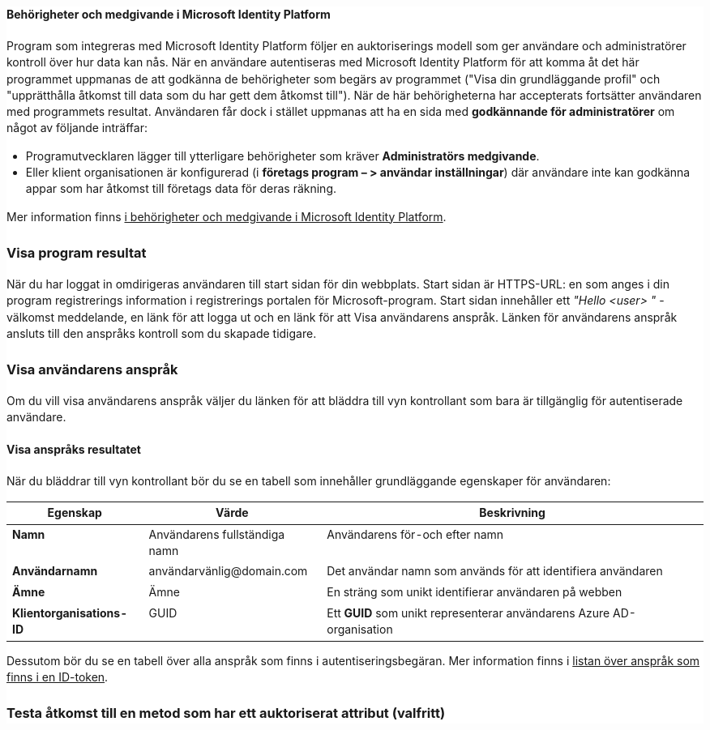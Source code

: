 #### <a name="permissions-and-consent-in-the-microsoft-identity-platform"></a>Behörigheter och medgivande i Microsoft Identity Platform
Program som integreras med Microsoft Identity Platform följer en auktoriserings modell som ger användare och administratörer kontroll över hur data kan nås. När en användare autentiseras med Microsoft Identity Platform för att komma åt det här programmet uppmanas de att godkänna de behörigheter som begärs av programmet ("Visa din grundläggande profil" och "upprätthålla åtkomst till data som du har gett dem åtkomst till"). När de här behörigheterna har accepterats fortsätter användaren med programmets resultat. Användaren får dock i stället uppmanas att ha en sida med **godkännande för administratörer** om något av följande inträffar:

- Programutvecklaren lägger till ytterligare behörigheter som kräver **Administratörs medgivande**.
- Eller klient organisationen är konfigurerad (i **företags program – > användar inställningar**) där användare inte kan godkänna appar som har åtkomst till företags data för deras räkning.

Mer information finns [i behörigheter och medgivande i Microsoft Identity Platform](./v2-permissions-and-consent.md).

### <a name="view-application-results"></a>Visa program resultat

När du har loggat in omdirigeras användaren till start sidan för din webbplats. Start sidan är HTTPS-URL: en som anges i din program registrerings information i registrerings portalen för Microsoft-program. Start sidan innehåller ett *"Hello \<user> "* -välkomst meddelande, en länk för att logga ut och en länk för att Visa användarens anspråk. Länken för användarens anspråk ansluts till den anspråks kontroll som du skapade tidigare.

### <a name="view-the-users-claims"></a>Visa användarens anspråk

Om du vill visa användarens anspråk väljer du länken för att bläddra till vyn kontrollant som bara är tillgänglig för autentiserade användare.

#### <a name="view-the-claims-results"></a>Visa anspråks resultatet

När du bläddrar till vyn kontrollant bör du se en tabell som innehåller grundläggande egenskaper för användaren:

|Egenskap |Värde |Beskrivning |
|---|---|---|
|**Namn** |Användarens fullständiga namn | Användarens för-och efter namn
|**Användarnamn** |användarvänlig<span>@domain.com</span> | Det användar namn som används för att identifiera användaren|
|**Ämne** |Ämne |En sträng som unikt identifierar användaren på webben|
|**Klientorganisations-ID** |GUID | Ett **GUID** som unikt representerar användarens Azure AD-organisation|

Dessutom bör du se en tabell över alla anspråk som finns i autentiseringsbegäran. Mer information finns i [listan över anspråk som finns i en ID-token](./id-tokens.md).

### <a name="test-access-to-a-method-that-has-an-authorize-attribute-optional"></a>Testa åtkomst till en metod som har ett auktoriserat attribut (valfritt)
